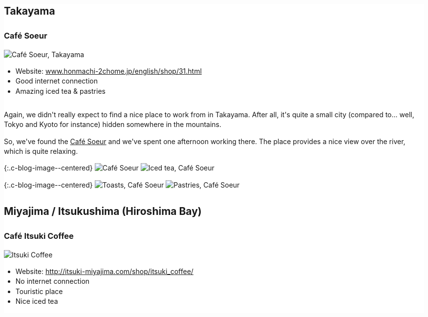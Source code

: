 ## Takayama

### Café Soeur

<div class="row c-blog-images">
  <div class="small-12 medium-6 columns">
    <img src="/assets/images/blog/articles/2017-10-21-coworking-spaces-and-cafes-in-japan/takayama/cafe-soeur.jpg" alt="Café Soeur, Takayama" class="c-blog-image--centered">
  </div>

  <div class="small-12 medium-6 columns">
    <ul>
      <li>Website: <a href="www.honmachi-2chome.jp/english/shop/31.html">www.honmachi-2chome.jp/english/shop/31.html</a></li>
      <li>Good internet connection</li>
      <li>Amazing iced tea & pastries</li>
    </ul>
  </div>
</div>

Again, we didn't really expect to find a nice place to work from in Takayama. After all, it's quite a small city (compared to... well, Tokyo and Kyoto for instance) hidden somewhere in the mountains.

So, we've found the [Café Soeur](http://www.honmachi-2chome.jp/english/shop/31.html) and we've spent one afternoon working there. The place provides a nice view over the river, which is quite relaxing.

{:.c-blog-image--centered}
![Café Soeur](/assets/images/blog/articles/2017-10-21-coworking-spaces-and-cafes-in-japan/takayama/cafe-soeur-takayama.jpg)
![Iced tea, Café Soeur](/assets/images/blog/articles/2017-10-21-coworking-spaces-and-cafes-in-japan/takayama/cafe-soeur-iced-tea.jpg)

{:.c-blog-image--centered}
![Toasts, Café Soeur](/assets/images/blog/articles/2017-10-21-coworking-spaces-and-cafes-in-japan/takayama/cafe-soeur-toasts.jpg)
![Pastries, Café Soeur](/assets/images/blog/articles/2017-10-21-coworking-spaces-and-cafes-in-japan/takayama/cafe-soeur-pastries.jpg)

## Miyajima / Itsukushima (Hiroshima Bay)

### Café Itsuki Coffee

<div class="row c-blog-images">
  <div class="small-12 medium-6 columns">
    <img src="/assets/images/blog/articles/2017-10-21-coworking-spaces-and-cafes-in-japan/myiajima/itsuki-coffee.jpg" alt="Itsuki Coffee" class="c-blog-image--centered">
  </div>

  <div class="small-12 medium-6 columns">
    <ul>
      <li>Website: <a href="http://itsuki-miyajima.com/shop/itsuki_coffee/">http://itsuki-miyajima.com/shop/itsuki_coffee/</a></li>
      <li>No internet connection</li>
      <li>Touristic place</li>
      <li>Nice iced tea</li>
    </ul>
  </div>
</div>
